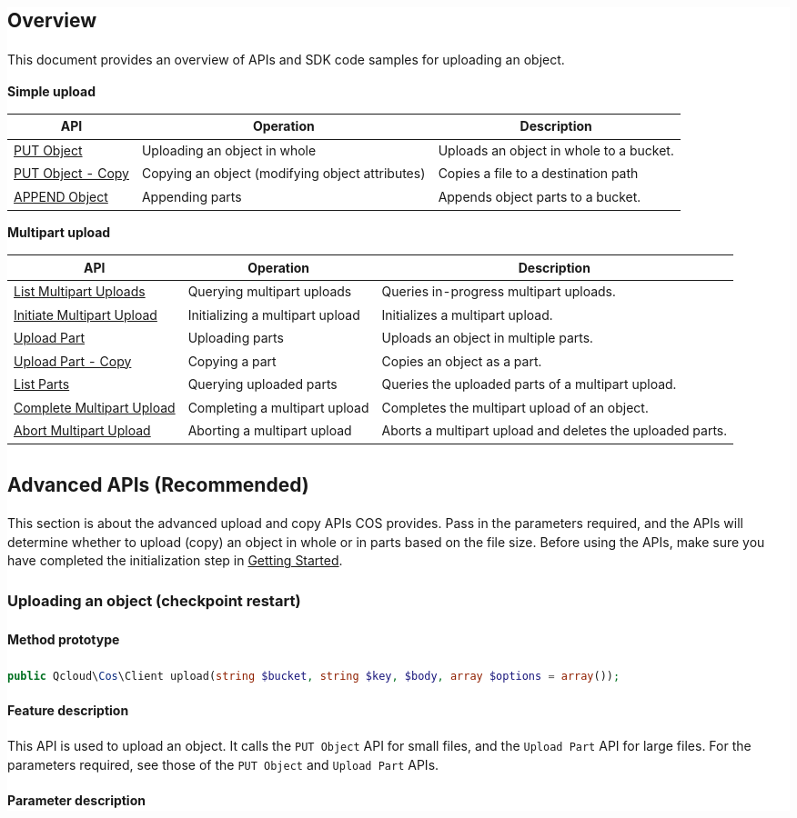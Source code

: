 ## Overview

This document provides an overview of APIs and SDK code samples for uploading an object.

**Simple upload**

| API                                                          | Operation                   | Description                                       |
| ------------------------------------------------------------ | ------------------------ | ---------------------------------------------- |
| [PUT Object](https://intl.cloud.tencent.com/document/product/436/7749) | Uploading an object in whole | Uploads an object in whole to a bucket. |
| [PUT Object - Copy](https://intl.cloud.tencent.com/document/product/436/10881) | Copying an object (modifying object attributes) | Copies a file to a destination path |
| [APPEND Object](https://intl.cloud.tencent.com/document/product/436/7741) | Appending parts | Appends object parts to a bucket.                      |

**Multipart upload**

| API | Operation | Description |
| ------------------------------------------------------------ | -------------- | ------------------------------------ |
| [List Multipart Uploads](https://intl.cloud.tencent.com/document/product/436/7736) | Querying multipart uploads | Queries in-progress multipart uploads. |
| [Initiate Multipart Upload](https://intl.cloud.tencent.com/document/product/436/7746) | Initializing a multipart upload | Initializes a multipart upload. |
| [Upload Part](https://intl.cloud.tencent.com/document/product/436/7750) | Uploading parts | Uploads an object in multiple parts. |
| [Upload Part - Copy](https://intl.cloud.tencent.com/document/product/436/8287) | Copying a part | Copies an object as a part. |
| [List Parts](https://intl.cloud.tencent.com/document/product/436/7747) | Querying uploaded parts | Queries the uploaded parts of a multipart upload. |
| [Complete Multipart Upload](https://intl.cloud.tencent.com/document/product/436/7742) | Completing a multipart upload | Completes the multipart upload of an object. |
| [Abort Multipart Upload](https://intl.cloud.tencent.com/document/product/436/7740) | Aborting a multipart upload | Aborts a multipart upload and deletes the uploaded parts. |


## Advanced APIs (Recommended)

This section is about the advanced upload and copy APIs COS provides. Pass in the parameters required, and the APIs will determine whether to upload (copy) an object in whole or in parts based on the file size. Before using the APIs, make sure you have completed the initialization step in [Getting Started](https://intl.cloud.tencent.com/document/product/436/12266).

### Uploading an object (checkpoint restart)

#### Method prototype

```php
public Qcloud\Cos\Client upload(string $bucket, string $key, $body, array $options = array());
```
#### Feature description

This API is used to upload an object. It calls the `PUT Object` API for small files, and the `Upload Part` API for large files. For the parameters required, see those of the `PUT Object` and `Upload Part` APIs.

#### Parameter description
